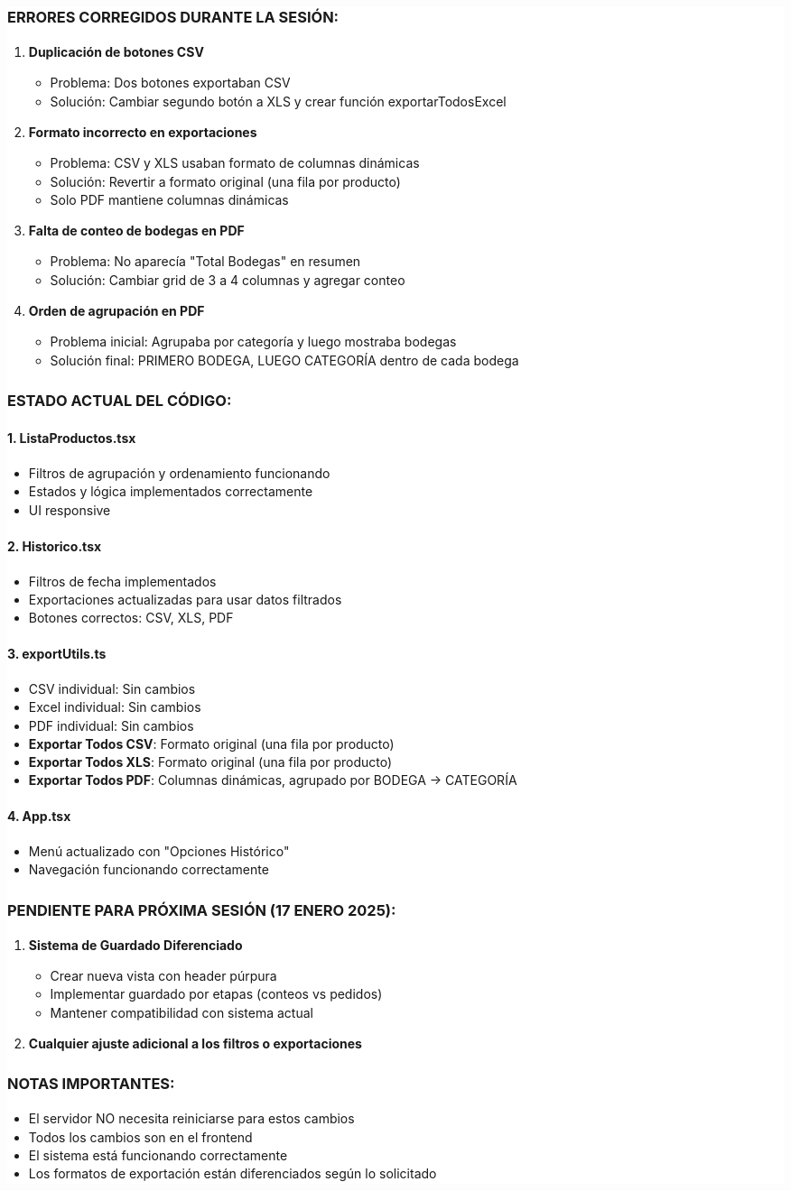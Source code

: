 ### ERRORES CORREGIDOS DURANTE LA SESIÓN:

1. **Duplicación de botones CSV**
   - Problema: Dos botones exportaban CSV
   - Solución: Cambiar segundo botón a XLS y crear función exportarTodosExcel

2. **Formato incorrecto en exportaciones**
   - Problema: CSV y XLS usaban formato de columnas dinámicas
   - Solución: Revertir a formato original (una fila por producto)
   - Solo PDF mantiene columnas dinámicas

3. **Falta de conteo de bodegas en PDF**
   - Problema: No aparecía "Total Bodegas" en resumen
   - Solución: Cambiar grid de 3 a 4 columnas y agregar conteo

4. **Orden de agrupación en PDF**
   - Problema inicial: Agrupaba por categoría y luego mostraba bodegas
   - Solución final: PRIMERO BODEGA, LUEGO CATEGORÍA dentro de cada bodega

### ESTADO ACTUAL DEL CÓDIGO:

#### 1. ListaProductos.tsx
- Filtros de agrupación y ordenamiento funcionando
- Estados y lógica implementados correctamente
- UI responsive

#### 2. Historico.tsx
- Filtros de fecha implementados
- Exportaciones actualizadas para usar datos filtrados
- Botones correctos: CSV, XLS, PDF

#### 3. exportUtils.ts
- CSV individual: Sin cambios
- Excel individual: Sin cambios
- PDF individual: Sin cambios
- **Exportar Todos CSV**: Formato original (una fila por producto)
- **Exportar Todos XLS**: Formato original (una fila por producto)
- **Exportar Todos PDF**: Columnas dinámicas, agrupado por BODEGA → CATEGORÍA

#### 4. App.tsx
- Menú actualizado con "Opciones Histórico"
- Navegación funcionando correctamente

### PENDIENTE PARA PRÓXIMA SESIÓN (17 ENERO 2025):

1. **Sistema de Guardado Diferenciado**
   - Crear nueva vista con header púrpura
   - Implementar guardado por etapas (conteos vs pedidos)
   - Mantener compatibilidad con sistema actual

2. **Cualquier ajuste adicional a los filtros o exportaciones**

### NOTAS IMPORTANTES:
- El servidor NO necesita reiniciarse para estos cambios
- Todos los cambios son en el frontend
- El sistema está funcionando correctamente
- Los formatos de exportación están diferenciados según lo solicitado
